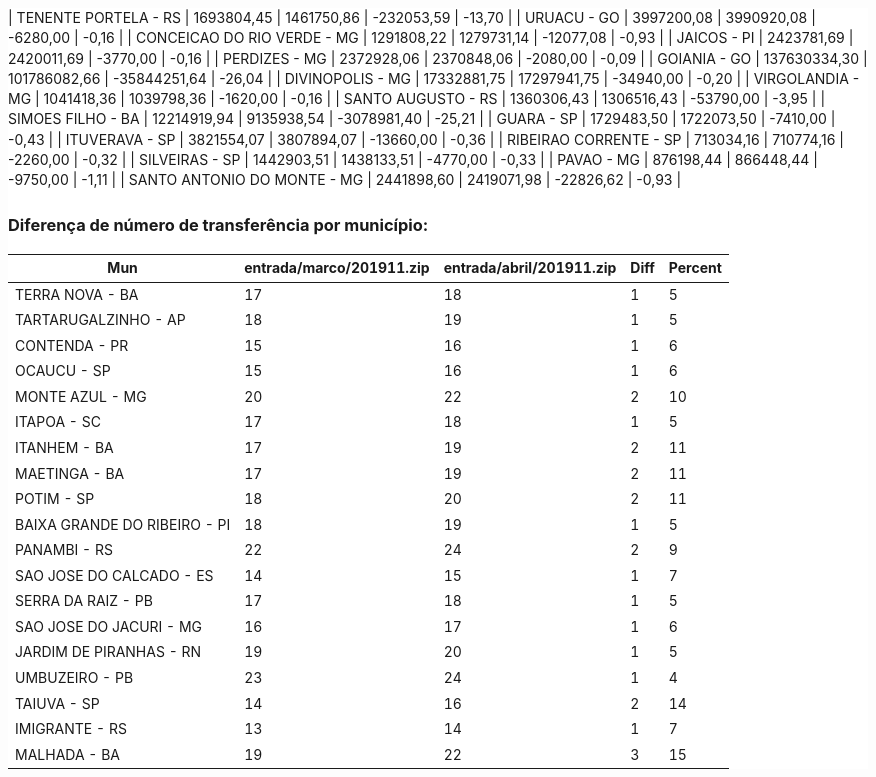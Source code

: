 | TENENTE PORTELA - RS | 1693804,45 | 1461750,86 | -232053,59 | -13,70 |
| URUACU - GO | 3997200,08 | 3990920,08 | -6280,00 | -0,16 |
| CONCEICAO DO RIO VERDE - MG | 1291808,22 | 1279731,14 | -12077,08 | -0,93 |
| JAICOS - PI | 2423781,69 | 2420011,69 | -3770,00 | -0,16 |
| PERDIZES - MG | 2372928,06 | 2370848,06 | -2080,00 | -0,09 |
| GOIANIA - GO | 137630334,30 | 101786082,66 | -35844251,64 | -26,04 |
| DIVINOPOLIS - MG | 17332881,75 | 17297941,75 | -34940,00 | -0,20 |
| VIRGOLANDIA - MG | 1041418,36 | 1039798,36 | -1620,00 | -0,16 |
| SANTO AUGUSTO - RS | 1360306,43 | 1306516,43 | -53790,00 | -3,95 |
| SIMOES FILHO - BA | 12214919,94 | 9135938,54 | -3078981,40 | -25,21 |
| GUARA - SP | 1729483,50 | 1722073,50 | -7410,00 | -0,43 |
| ITUVERAVA - SP | 3821554,07 | 3807894,07 | -13660,00 | -0,36 |
| RIBEIRAO CORRENTE - SP | 713034,16 | 710774,16 | -2260,00 | -0,32 |
| SILVEIRAS - SP | 1442903,51 | 1438133,51 | -4770,00 | -0,33 |
| PAVAO - MG | 876198,44 | 866448,44 | -9750,00 | -1,11 |
| SANTO ANTONIO DO MONTE - MG | 2441898,60 | 2419071,98 | -22826,62 | -0,93 |
### Diferença de número de transferência por município:
| Mun | entrada/marco/201911.zip | entrada/abril/201911.zip | Diff | Percent |
| --- | --- | --- | --- | --- |
| TERRA NOVA - BA | 17 | 18 | 1 | 5 |
| TARTARUGALZINHO - AP | 18 | 19 | 1 | 5 |
| CONTENDA - PR | 15 | 16 | 1 | 6 |
| OCAUCU - SP | 15 | 16 | 1 | 6 |
| MONTE AZUL - MG | 20 | 22 | 2 | 10 |
| ITAPOA - SC | 17 | 18 | 1 | 5 |
| ITANHEM - BA | 17 | 19 | 2 | 11 |
| MAETINGA - BA | 17 | 19 | 2 | 11 |
| POTIM - SP | 18 | 20 | 2 | 11 |
| BAIXA GRANDE DO RIBEIRO - PI | 18 | 19 | 1 | 5 |
| PANAMBI - RS | 22 | 24 | 2 | 9 |
| SAO JOSE DO CALCADO - ES | 14 | 15 | 1 | 7 |
| SERRA DA RAIZ - PB | 17 | 18 | 1 | 5 |
| SAO JOSE DO JACURI - MG | 16 | 17 | 1 | 6 |
| JARDIM DE PIRANHAS - RN | 19 | 20 | 1 | 5 |
| UMBUZEIRO - PB | 23 | 24 | 1 | 4 |
| TAIUVA - SP | 14 | 16 | 2 | 14 |
| IMIGRANTE - RS | 13 | 14 | 1 | 7 |
| MALHADA - BA | 19 | 22 | 3 | 15 |